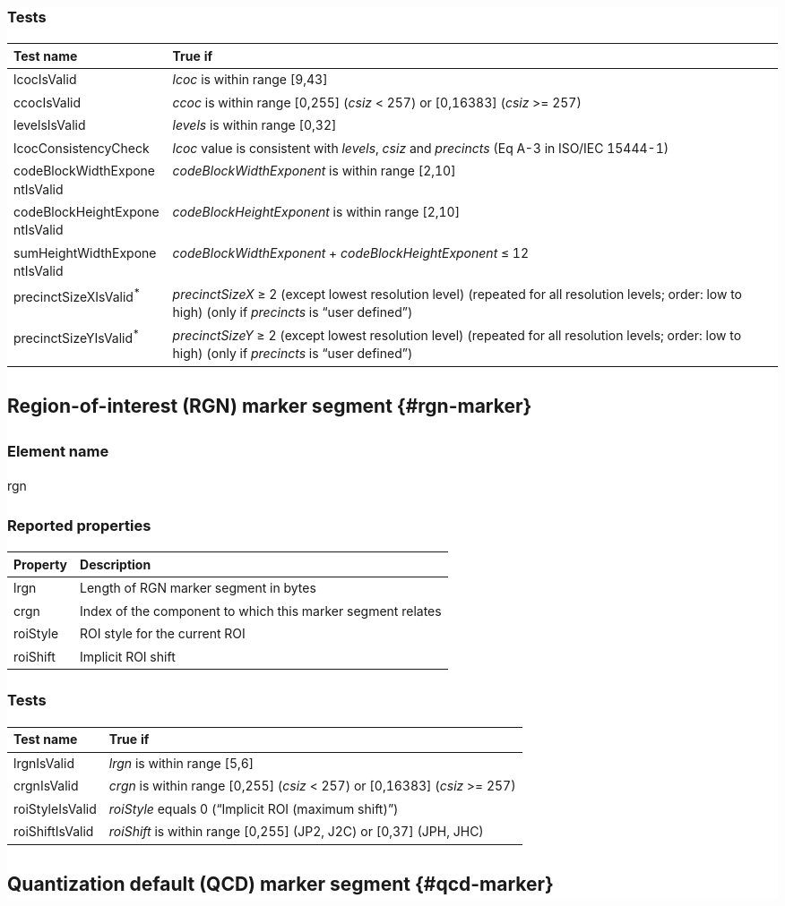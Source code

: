 ### Tests

|Test name|True if|
|:--------|:------|
|lcocIsValid|*lcoc* is within range [9,43]|
|ccocIsValid|*ccoc* is within range [0,255] (*csiz* < 257) or [0,16383] (*csiz* >= 257)|
|levelsIsValid|*levels* is within range [0,32]|
|lcocConsistencyCheck|*lcoc* value is consistent with *levels*, *csiz* and *precincts* (Eq A-3 in ISO/IEC 15444-1)|
|codeBlockWidthExponentIsValid|*codeBlockWidthExponent* is within range [2,10]|
|codeBlockHeightExponentIsValid|*codeBlockHeightExponent* is within range [2,10]|
|sumHeightWidthExponentIsValid|*codeBlockWidthExponent* + *codeBlockHeightExponent* ≤ 12|
|precinctSizeXIsValid<sup>\*</sup>|*precinctSizeX* ≥ 2 (except lowest resolution level) (repeated for all resolution levels; order: low to high) (only if *precincts* is “user defined”)|
|precinctSizeYIsValid<sup>\*</sup>|*precinctSizeY* ≥ 2 (except lowest resolution level) (repeated for all resolution levels; order: low to high) (only if *precincts* is “user defined”)|
 

Region-of-interest (RGN) marker segment {#rgn-marker}
--------------------------------------------

### Element name

rgn

### Reported properties

|Property|Description|
|:-------|:----------|
|lrgn|Length of RGN marker segment in bytes|
|crgn|Index of the component to which this marker segment relates|
|roiStyle|ROI style for the current ROI|
|roiShift|Implicit ROI shift|

### Tests

|Test name|True if|
|:--------|:------|
|lrgnIsValid|*lrgn* is within range [5,6]|
|crgnIsValid|*crgn* is within range [0,255] (*csiz* < 257) or [0,16383] (*csiz* >= 257)|
|roiStyleIsValid|*roiStyle* equals 0 (“Implicit ROI (maximum shift)”)|
|roiShiftIsValid|*roiShift* is within range [0,255] (JP2, J2C) or [0,37] (JPH, JHC)|

Quantization default (QCD) marker segment {#qcd-marker}
---------------------------------------------


[^1]: The *jpylyzer* binaries were created using the
[^2]: Note that *jpylyzer* will not work under Python
[^3]: Note that *jpylyzer* versions 1.8 and earlier returned
[^4]: Note that *jpylyzer* versions 1.4 and earlier used the
[^6]: Originally ISO/IEC 15444-1 only allowed “input
[^7]: Calculated as: 
[^8]: Calculated as:
[^9]: Calculated as:
[^10]: Calculated as:
[^11]: Calculated as:
[^12]: Calculated as:
[^13]: Calculated as:
[^14]: Calculated as:
[^15]: Link:
[^16]: However, support for start of packet (SOP) and end of
[^17]: For example, in a TIFF to JP2 conversion workflow one
[^19]: Calculated as:
[^20]: Only reported if the `--packetmarkers` option is used.
[^21]: Jpylyzer 2.2 and more recent only work with Python > 3.2. Since Jython still hasn't
[^22]: Meaning of values defined in Table 2 of Rec. ITU-T H.273 / ISO/IEC 23001-8 ["Coding-independent code points for video signal type identification"](https://www.itu.int/rec/dologin_pub.asp?lang=e&id=T-REC-H.273-202107-I!!PDF-E&type=items)
[^23]: Meaning of values defined in Table 3 of Rec. ITU-T H.273 / ISO/IEC 23001-8 ["Coding-independent code points for video signal type identification"](https://www.itu.int/rec/dologin_pub.asp?lang=e&id=T-REC-H.273-202107-I!!PDF-E&type=items)
[^24]: Meaning of values defined in Table 4 of Rec. ITU-T H.273 / ISO/IEC 23001-8 ["Coding-independent code points for video signal type identification"](https://www.itu.int/rec/dologin_pub.asp?lang=e&id=T-REC-H.273-202107-I!!PDF-E&type=items)
[^25]: Meaning defined in Rec. ITU-T H.273 / ISO/IEC 23001-8 ["Coding-independent code points for video signal type identification"](https://www.itu.int/rec/dologin_pub.asp?lang=e&id=T-REC-H.273-202107-I!!PDF-E&type=items)
[^26]: For JPH, an addition "application-defined" value is allowed (ISO/IEC 15444-15, Table D.4)